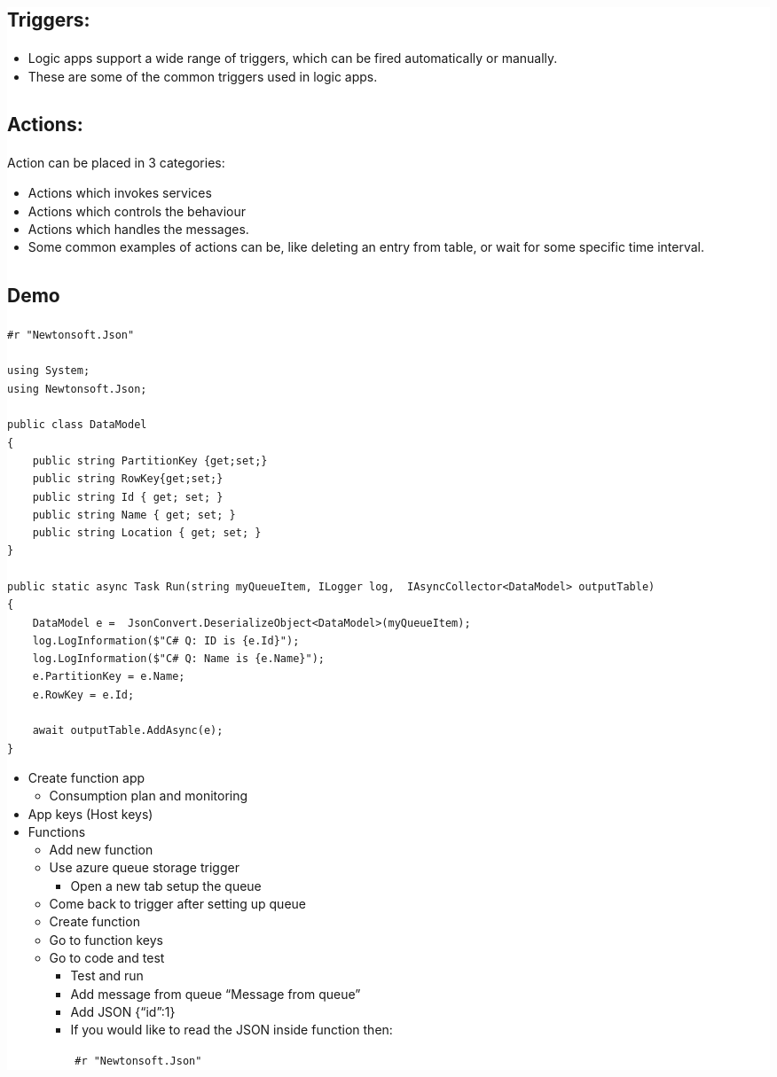 ## Triggers:
-	Logic apps support a wide range of triggers, which can be fired automatically or manually.
-	These are some of the common triggers used in logic apps.

## Actions:
Action can be placed in 3 categories:
-	Actions which invokes services
-	Actions which controls the behaviour
-	Actions which handles the messages.
-	Some common examples of actions can be, like deleting an entry from table, or wait for some specific time interval.

## Demo
```
#r "Newtonsoft.Json"

using System;
using Newtonsoft.Json;

public class DataModel
{
    public string PartitionKey {get;set;}  
    public string RowKey{get;set;} 
    public string Id { get; set; }
    public string Name { get; set; } 
    public string Location { get; set; }
}

public static async Task Run(string myQueueItem, ILogger log,  IAsyncCollector<DataModel> outputTable)
{
    DataModel e =  JsonConvert.DeserializeObject<DataModel>(myQueueItem);
    log.LogInformation($"C# Q: ID is {e.Id}");
    log.LogInformation($"C# Q: Name is {e.Name}");
    e.PartitionKey = e.Name;
    e.RowKey = e.Id;

    await outputTable.AddAsync(e); 
}
```
- Create function app
    - Consumption plan and monitoring
- App keys (Host keys)
- Functions
    - Add new function
    - Use azure queue storage trigger
        - Open a new tab setup the queue
    - Come back to trigger after setting up queue
    - Create function
    - Go to function keys
    - Go to code and test
        - Test and run
        - Add message from queue “Message from queue”
        - Add JSON {“id”:1}
        - If you would like to read the JSON inside function then:
        ```
            #r "Newtonsoft.Json"
